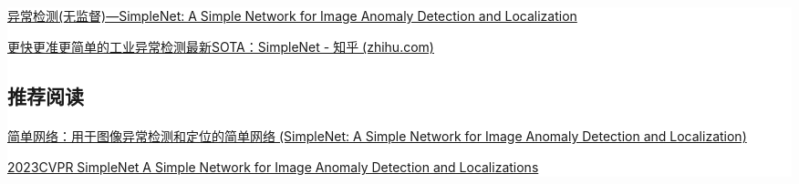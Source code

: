 [异常检测(无监督)—SimpleNet: A Simple Network for Image Anomaly Detection and Localization](https://blog.csdn.net/weixin_62848630/article/details/130221557?ops_request_misc=%257B%2522request%255Fid%2522%253A%2522168999319616800222840190%2522%252C%2522scm%2522%253A%252220140713.130102334..%2522%257D&request_id=168999319616800222840190&biz_id=0&utm_medium=distribute.pc_search_result.none-task-blog-2~all~sobaiduend~default-1-130221557-null-null.142^v90^control_2,239^v3^insert_chatgpt&utm_term=simplenet&spm=1018.2226.3001.4187)

[更快更准更简单的工业异常检测最新SOTA：SimpleNet - 知乎 (zhihu.com)](https://zhuanlan.zhihu.com/p/642087017)

## 推荐阅读

[简单网络：用于图像异常检测和定位的简单网络 (SimpleNet: A Simple Network for Image Anomaly Detection and Localization)](https://www.zhuanzhi.ai/paper/e6d956988535550fba031c9ad18ed9fd)

[2023CVPR SimpleNet A Simple Network for Image Anomaly Detection and Localizations](https://blog.csdn.net/Vincent_Tong_/article/details/130414293)